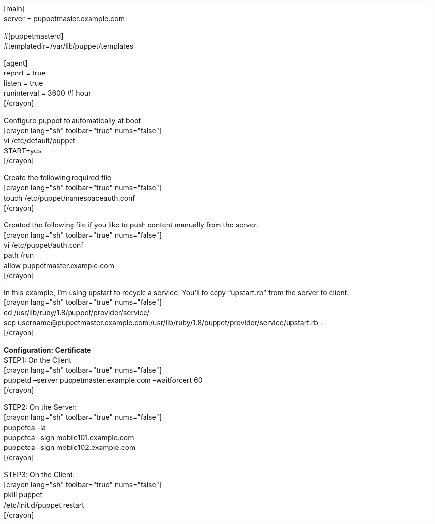 [main]  
server = puppetmaster.example.com

#[puppetmasterd]  
#templatedir=/var/lib/puppet/templates

[agent]  
report = true  
listen = true  
runinterval = 3600 #1 hour  
[/crayon]

Configure puppet to automatically at boot  
[crayon lang="sh" toolbar="true" nums="false"]  
vi /etc/default/puppet  
START=yes  
[/crayon]

Create the following required file  
[crayon lang="sh" toolbar="true" nums="false"]  
touch /etc/puppet/namespaceauth.conf  
[/crayon]

Created the following file if you like to push content manually from the server.  
[crayon lang="sh" toolbar="true" nums="false"]  
vi /etc/puppet/auth.conf  
path /run  
allow puppetmaster.example.com  
[/crayon]

In this example, I&#8217;m using upstart to recycle a service. You&#8217;ll to copy &#8220;upstart.rb&#8221; from the server to client.  
[crayon lang="sh" toolbar="true" nums="false"]  
cd /usr/lib/ruby/1.8/puppet/provider/service/  
scp username@puppetmaster.example.com:/usr/lib/ruby/1.8/puppet/provider/service/upstart.rb .  
[/crayon]

**Configuration: Certificate**  
STEP1: On the Client:  
[crayon lang="sh" toolbar="true" nums="false"]  
puppetd &#8211;server puppetmaster.example.com &#8211;waitforcert 60  
[/crayon]

STEP2: On the Server:  
[crayon lang="sh" toolbar="true" nums="false"]  
puppetca -la  
puppetca &#8211;sign mobile101.example.com  
puppetca &#8211;sign mobile102.example.com  
[/crayon]

STEP3: On the Client:  
[crayon lang="sh" toolbar="true" nums="false"]  
pkill puppet  
/etc/init.d/puppet restart  
[/crayon]
